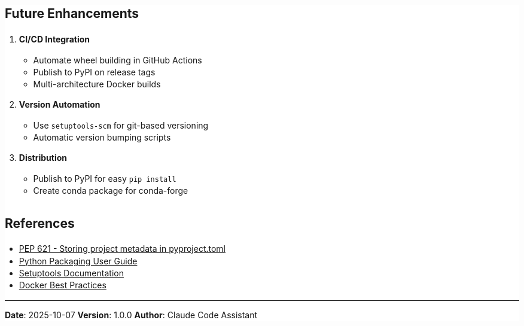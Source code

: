 ## Future Enhancements

1. **CI/CD Integration**
   - Automate wheel building in GitHub Actions
   - Publish to PyPI on release tags
   - Multi-architecture Docker builds

2. **Version Automation**
   - Use `setuptools-scm` for git-based versioning
   - Automatic version bumping scripts

3. **Distribution**
   - Publish to PyPI for easy `pip install`
   - Create conda package for conda-forge

## References

- [PEP 621 - Storing project metadata in pyproject.toml](https://peps.python.org/pep-0621/)
- [Python Packaging User Guide](https://packaging.python.org/)
- [Setuptools Documentation](https://setuptools.pypa.io/)
- [Docker Best Practices](https://docs.docker.com/develop/dev-best-practices/)

---

**Date**: 2025-10-07
**Version**: 1.0.0
**Author**: Claude Code Assistant

